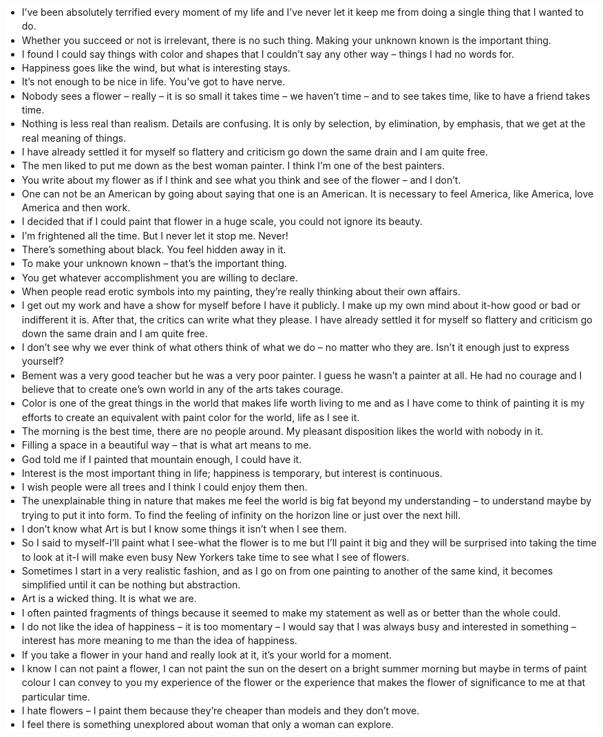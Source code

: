  - I’ve been absolutely terrified every moment of my life and I’ve never let it keep me from doing a single thing that I wanted to do.
 - Whether you succeed or not is irrelevant, there is no such thing. Making your unknown known is the important thing.
 - I found I could say things with color and shapes that I couldn’t say any other way – things I had no words for.
 - Happiness goes like the wind, but what is interesting stays.
 - It’s not enough to be nice in life. You’ve got to have nerve.
 - Nobody sees a flower – really – it is so small it takes time – we haven’t time – and to see takes time, like to have a friend takes time.
 - Nothing is less real than realism. Details are confusing. It is only by selection, by elimination, by emphasis, that we get at the real meaning of things.
 - I have already settled it for myself so flattery and criticism go down the same drain and I am quite free.
 - The men liked to put me down as the best woman painter. I think I’m one of the best painters.
 - You write about my flower as if I think and see what you think and see of the flower – and I don’t.
 - One can not be an American by going about saying that one is an American. It is necessary to feel America, like America, love America and then work.
 - I decided that if I could paint that flower in a huge scale, you could not ignore its beauty.
 - I’m frightened all the time. But I never let it stop me. Never!
 - There’s something about black. You feel hidden away in it.
 - To make your unknown known – that’s the important thing.
 - You get whatever accomplishment you are willing to declare.
 - When people read erotic symbols into my painting, they’re really thinking about their own affairs.
 - I get out my work and have a show for myself before I have it publicly. I make up my own mind about it-how good or bad or indifferent it is. After that, the critics can write what they please. I have already settled it for myself so flattery and criticism go down the same drain and I am quite free.
 - I don’t see why we ever think of what others think of what we do – no matter who they are. Isn’t it enough just to express yourself?
 - Bement was a very good teacher but he was a very poor painter. I guess he wasn’t a painter at all. He had no courage and I believe that to create one’s own world in any of the arts takes courage.
 - Color is one of the great things in the world that makes life worth living to me and as I have come to think of painting it is my efforts to create an equivalent with paint color for the world, life as I see it.
 - The morning is the best time, there are no people around. My pleasant disposition likes the world with nobody in it.
 - Filling a space in a beautiful way – that is what art means to me.
 - God told me if I painted that mountain enough, I could have it.
 - Interest is the most important thing in life; happiness is temporary, but interest is continuous.
 - I wish people were all trees and I think I could enjoy them then.
 - The unexplainable thing in nature that makes me feel the world is big fat beyond my understanding – to understand maybe by trying to put it into form. To find the feeling of infinity on the horizon line or just over the next hill.
 - I don’t know what Art is but I know some things it isn’t when I see them.
 - So I said to myself-I’ll paint what I see-what the flower is to me but I’ll paint it big and they will be surprised into taking the time to look at it-I will make even busy New Yorkers take time to see what I see of flowers.
 - Sometimes I start in a very realistic fashion, and as I go on from one painting to another of the same kind, it becomes simplified until it can be nothing but abstraction.
 - Art is a wicked thing. It is what we are.
 - I often painted fragments of things because it seemed to make my statement as well as or better than the whole could.
 - I do not like the idea of happiness – it is too momentary – I would say that I was always busy and interested in something – interest has more meaning to me than the idea of happiness.
 - If you take a flower in your hand and really look at it, it’s your world for a moment.
 - I know I can not paint a flower, I can not paint the sun on the desert on a bright summer morning but maybe in terms of paint colour I can convey to you my experience of the flower or the experience that makes the flower of significance to me at that particular time.
 - I hate flowers – I paint them because they’re cheaper than models and they don’t move.
 - I feel there is something unexplored about woman that only a woman can explore.